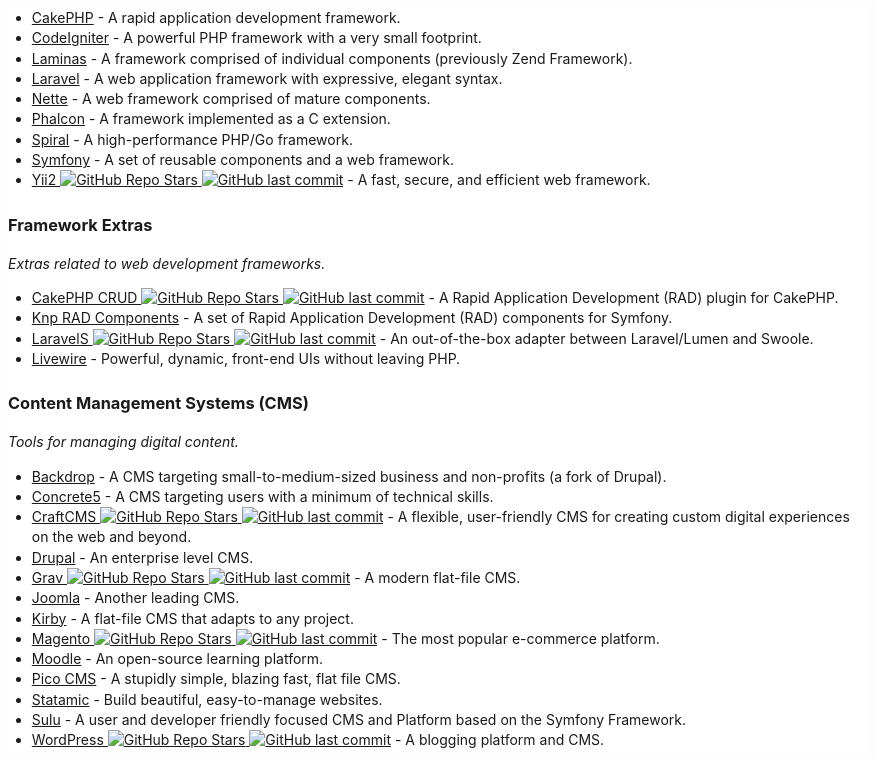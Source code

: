 * [CakePHP](https://cakephp.org/) - A rapid application development framework.
* [CodeIgniter](https://codeigniter.com/) - A powerful PHP framework with a very small footprint.
* [Laminas](https://getlaminas.org/) - A framework comprised of individual components (previously Zend Framework).
* [Laravel](https://laravel.com/) - A web application framework with expressive, elegant syntax.
* [Nette](https://nette.org) - A web framework comprised of mature components.
* [Phalcon](https://phalcon.io/en-us) - A framework implemented as a C extension.
* [Spiral](https://spiral.dev/) - A high-performance PHP/Go framework.
* [Symfony](https://symfony.com/) - A set of reusable components and a web framework.
* [Yii2 ![GitHub Repo Stars](https://img.shields.io/github/stars/yiisoft/yii2) ![GitHub last commit](https://img.shields.io/github/last-commit/yiisoft/yii2)](https://github.com/yiisoft/yii2/) - A fast, secure, and efficient web framework.

### Framework Extras
*Extras related to web development frameworks.*

* [CakePHP CRUD ![GitHub Repo Stars](https://img.shields.io/github/stars/friendsofcake/crud) ![GitHub last commit](https://img.shields.io/github/last-commit/friendsofcake/crud)](https://github.com/friendsofcake/crud) - A Rapid Application Development (RAD) plugin for CakePHP.
* [Knp RAD Components](https://rad.knplabs.com/) - A set of Rapid Application Development (RAD) components for Symfony.
* [LaravelS ![GitHub Repo Stars](https://img.shields.io/github/stars/hhxsv5/laravel-s) ![GitHub last commit](https://img.shields.io/github/last-commit/hhxsv5/laravel-s)](https://github.com/hhxsv5/laravel-s) - An out-of-the-box adapter between Laravel/Lumen and Swoole.
* [Livewire](https://livewire.laravel.com/) - Powerful, dynamic, front-end UIs without leaving PHP.

### Content Management Systems (CMS)
*Tools for managing digital content.*

* [Backdrop](https://backdropcms.org) - A CMS targeting small-to-medium-sized business and non-profits (a fork of Drupal).
* [Concrete5](https://www.concretecms.com/) - A CMS targeting users with a minimum of technical skills.
* [CraftCMS ![GitHub Repo Stars](https://img.shields.io/github/stars/craftcms/cms) ![GitHub last commit](https://img.shields.io/github/last-commit/craftcms/cms)](https://github.com/craftcms/cms) - A flexible, user-friendly CMS for creating custom digital experiences on the web and beyond.
* [Drupal](https://www.drupal.org) - An enterprise level CMS.
* [Grav ![GitHub Repo Stars](https://img.shields.io/github/stars/getgrav/grav) ![GitHub last commit](https://img.shields.io/github/last-commit/getgrav/grav)](https://github.com/getgrav/grav) - A modern flat-file CMS.
* [Joomla](https://www.joomla.org/) - Another leading CMS.
* [Kirby](https://getkirby.com/) - A flat-file CMS that adapts to any project.
* [Magento ![GitHub Repo Stars](https://img.shields.io/github/stars/magento/magento2) ![GitHub last commit](https://img.shields.io/github/last-commit/magento/magento2)](https://github.com/magento/magento2) - The most popular e-commerce platform.
* [Moodle](https://moodle.org/) - An open-source learning platform.
* [Pico CMS](https://picocms.org/) - A stupidly simple, blazing fast, flat file CMS.
* [Statamic](https://statamic.com/) - Build beautiful, easy-to-manage websites.
* [Sulu](https://sulu.io/) - A user and developer friendly focused CMS and Platform based on the Symfony Framework.
* [WordPress ![GitHub Repo Stars](https://img.shields.io/github/stars/WordPress/WordPress) ![GitHub last commit](https://img.shields.io/github/last-commit/WordPress/WordPress)](https://github.com/WordPress/WordPress) - A blogging platform and CMS.
